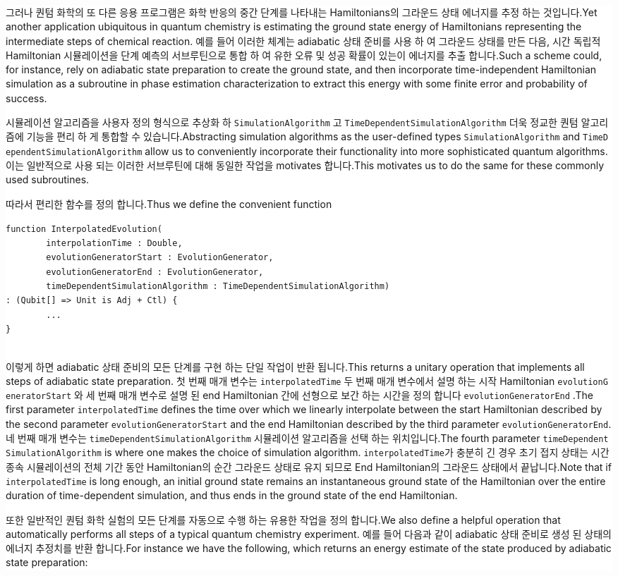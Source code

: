 <span data-ttu-id="7a7c1-165">그러나 퀀텀 화학의 또 다른 응용 프로그램은 화학 반응의 중간 단계를 나타내는 Hamiltonians의 그라운드 상태 에너지를 추정 하는 것입니다.</span><span class="sxs-lookup"><span data-stu-id="7a7c1-165">Yet another application ubiquitous in quantum chemistry is estimating the ground state energy of Hamiltonians representing the intermediate steps of chemical reaction.</span></span> <span data-ttu-id="7a7c1-166">예를 들어 이러한 체계는 adiabatic 상태 준비를 사용 하 여 그라운드 상태를 만든 다음, 시간 독립적 Hamiltonian 시뮬레이션을 단계 예측의 서브루틴으로 통합 하 여 유한 오류 및 성공 확률이 있는이 에너지를 추출 합니다.</span><span class="sxs-lookup"><span data-stu-id="7a7c1-166">Such a scheme could, for instance, rely on adiabatic state preparation to create the ground state, and then incorporate time-independent Hamiltonian simulation as a subroutine in phase estimation characterization to extract this energy with some finite error and probability of success.</span></span> 

<span data-ttu-id="7a7c1-167">시뮬레이션 알고리즘을 사용자 정의 형식으로 추상화 하 `SimulationAlgorithm` 고 `TimeDependentSimulationAlgorithm` 더욱 정교한 퀀텀 알고리즘에 기능을 편리 하 게 통합할 수 있습니다.</span><span class="sxs-lookup"><span data-stu-id="7a7c1-167">Abstracting simulation algorithms as the user-defined types `SimulationAlgorithm` and `TimeDependentSimulationAlgorithm` allow us to conveniently incorporate their functionality into more sophisticated quantum algorithms.</span></span> <span data-ttu-id="7a7c1-168">이는 일반적으로 사용 되는 이러한 서브루틴에 대해 동일한 작업을 motivates 합니다.</span><span class="sxs-lookup"><span data-stu-id="7a7c1-168">This motivates us to do the same for these commonly used subroutines.</span></span>

<span data-ttu-id="7a7c1-169">따라서 편리한 함수를 정의 합니다.</span><span class="sxs-lookup"><span data-stu-id="7a7c1-169">Thus we define the convenient function</span></span>

```qsharp
function InterpolatedEvolution(
        interpolationTime : Double, 
        evolutionGeneratorStart : EvolutionGenerator,
        evolutionGeneratorEnd : EvolutionGenerator,
        timeDependentSimulationAlgorithm : TimeDependentSimulationAlgorithm)
: (Qubit[] => Unit is Adj + Ctl) {
        ...
}
 
```

<span data-ttu-id="7a7c1-170">이렇게 하면 adiabatic 상태 준비의 모든 단계를 구현 하는 단일 작업이 반환 됩니다.</span><span class="sxs-lookup"><span data-stu-id="7a7c1-170">This returns a unitary operation that implements all steps of adiabatic state preparation.</span></span> <span data-ttu-id="7a7c1-171">첫 번째 매개 변수는 `interpolatedTime` 두 번째 매개 변수에서 설명 하는 시작 Hamiltonian `evolutionGeneratorStart` 와 세 번째 매개 변수로 설명 된 end Hamiltonian 간에 선형으로 보간 하는 시간을 정의 합니다 `evolutionGeneratorEnd` .</span><span class="sxs-lookup"><span data-stu-id="7a7c1-171">The first parameter `interpolatedTime` defines the time over which we linearly interpolate between the start Hamiltonian described by the second parameter `evolutionGeneratorStart` and the end Hamiltonian described by the third parameter `evolutionGeneratorEnd`.</span></span> <span data-ttu-id="7a7c1-172">네 번째 매개 변수는 `timeDependentSimulationAlgorithm` 시뮬레이션 알고리즘을 선택 하는 위치입니다.</span><span class="sxs-lookup"><span data-stu-id="7a7c1-172">The fourth parameter `timeDependentSimulationAlgorithm` is where one makes the choice of simulation algorithm.</span></span> <span data-ttu-id="7a7c1-173">`interpolatedTime`가 충분히 긴 경우 초기 접지 상태는 시간 종속 시뮬레이션의 전체 기간 동안 Hamiltonian의 순간 그라운드 상태로 유지 되므로 End Hamiltonian의 그라운드 상태에서 끝납니다.</span><span class="sxs-lookup"><span data-stu-id="7a7c1-173">Note that if `interpolatedTime` is long enough, an initial ground state remains an instantaneous ground state of the Hamiltonian over the entire duration of time-dependent simulation, and thus ends in the ground state of the end Hamiltonian.</span></span>

<span data-ttu-id="7a7c1-174">또한 일반적인 퀀텀 화학 실험의 모든 단계를 자동으로 수행 하는 유용한 작업을 정의 합니다.</span><span class="sxs-lookup"><span data-stu-id="7a7c1-174">We also define a helpful operation that automatically performs all steps of a typical quantum chemistry experiment.</span></span> <span data-ttu-id="7a7c1-175">예를 들어 다음과 같이 adiabatic 상태 준비로 생성 된 상태의 에너지 추정치를 반환 합니다.</span><span class="sxs-lookup"><span data-stu-id="7a7c1-175">For instance we have the following, which returns an energy estimate of the state produced by adiabatic state preparation:</span></span>
